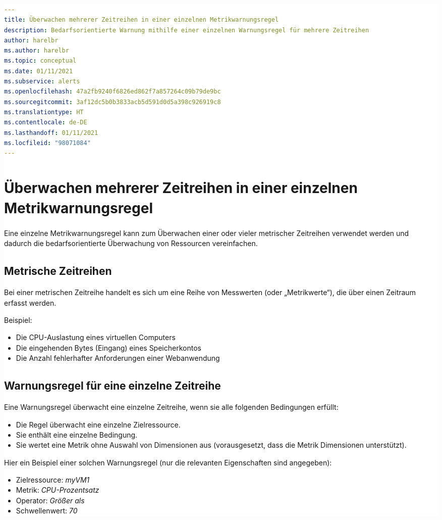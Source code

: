 ```yaml
---
title: Überwachen mehrerer Zeitreihen in einer einzelnen Metrikwarnungsregel
description: Bedarfsorientierte Warnung mithilfe einer einzelnen Warnungsregel für mehrere Zeitreihen
author: harelbr
ms.author: harelbr
ms.topic: conceptual
ms.date: 01/11/2021
ms.subservice: alerts
ms.openlocfilehash: 47a2fb9240f6826ed862f7a857264c09b79de9bc
ms.sourcegitcommit: 3af12dc5b0b3833acb5d591d0d5a398c926919c8
ms.translationtype: HT
ms.contentlocale: de-DE
ms.lasthandoff: 01/11/2021
ms.locfileid: "98071084"
---
```

# <a name="monitor-multiple-time-series-in-a-single-metric-alert-rule"></a>Überwachen mehrerer Zeitreihen in einer einzelnen Metrikwarnungsregel

Eine einzelne Metrikwarnungsregel kann zum Überwachen einer oder vieler metrischer Zeitreihen verwendet werden und dadurch die bedarfsorientierte Überwachung von Ressourcen vereinfachen.

## <a name="metric-time-series"></a>Metrische Zeitreihen

Bei einer metrischen Zeitreihe handelt es sich um eine Reihe von Messwerten (oder „Metrikwerte“), die über einen Zeitraum erfasst werden. 

Beispiel:

- Die CPU-Auslastung eines virtuellen Computers
- Die eingehenden Bytes (Eingang) eines Speicherkontos
- Die Anzahl fehlerhafter Anforderungen einer Webanwendung



## <a name="alert-rule-on-a-single-time-series"></a>Warnungsregel für eine einzelne Zeitreihe
Eine Warnungsregel überwacht eine einzelne Zeitreihe, wenn sie alle folgenden Bedingungen erfüllt:
-   Die Regel überwacht eine einzelne Zielressource. 
-   Sie enthält eine einzelne Bedingung.
-   Sie wertet eine Metrik ohne Auswahl von Dimensionen aus (vorausgesetzt, dass die Metrik Dimensionen unterstützt).

Hier ein Beispiel einer solchen Warnungsregel (nur die relevanten Eigenschaften sind angegeben):
-   Zielressource: *myVM1*
-   Metrik: *CPU-Prozentsatz*
-   Operator: *Größer als*
-   Schwellenwert: *70*
